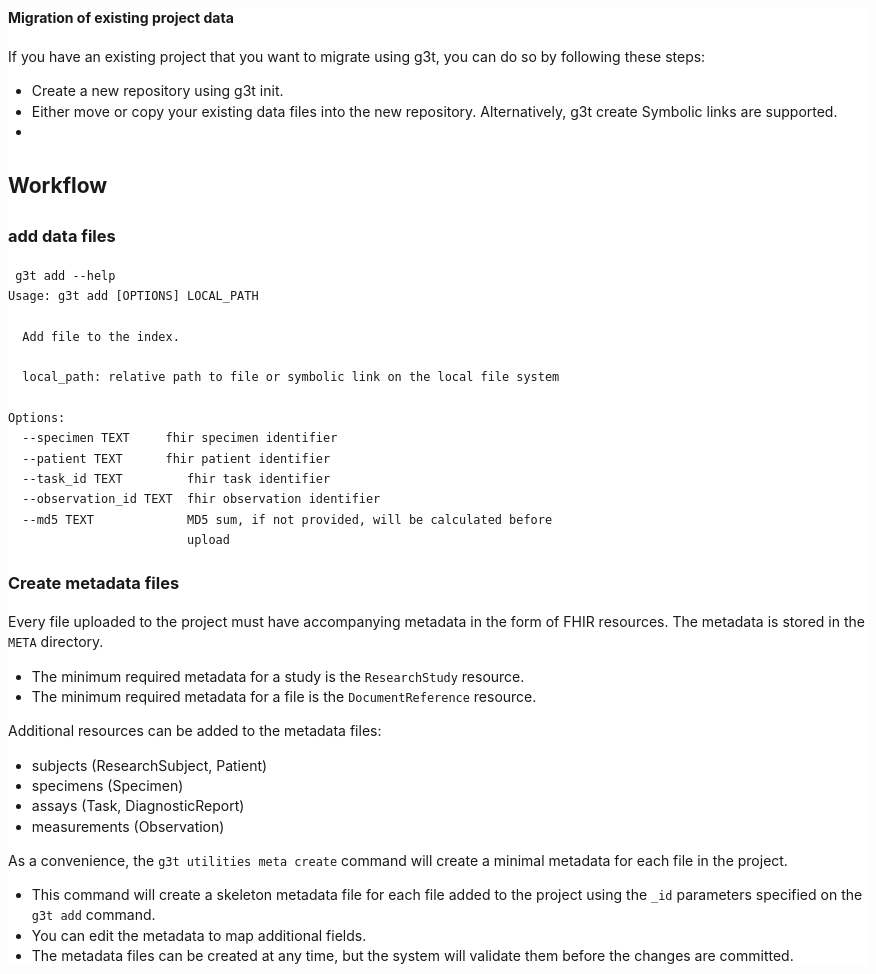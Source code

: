 #### Migration of existing project data

If you have an existing project that you want to migrate using g3t, you can do so by following these steps:
* Create a new repository using g3t init.
* Either move or copy your existing data files into the new repository.  Alternatively, g3t create Symbolic links are supported.
*

## Workflow

### add data files

```
 g3t add --help
Usage: g3t add [OPTIONS] LOCAL_PATH

  Add file to the index.

  local_path: relative path to file or symbolic link on the local file system

Options:
  --specimen TEXT     fhir specimen identifier
  --patient TEXT      fhir patient identifier
  --task_id TEXT         fhir task identifier
  --observation_id TEXT  fhir observation identifier
  --md5 TEXT             MD5 sum, if not provided, will be calculated before
                         upload

```

### Create metadata files

Every file uploaded to the project must have accompanying metadata in the form of FHIR resources.  The metadata is stored in the `META` directory.
* The minimum required metadata for a study is the `ResearchStudy` resource.
* The minimum required metadata for a file is the `DocumentReference` resource.

Additional resources can be added to the metadata files:
* subjects (ResearchSubject, Patient)
* specimens (Specimen)
* assays (Task, DiagnosticReport)
* measurements (Observation)

As a convenience, the `g3t utilities meta create` command will create a minimal metadata for each file in the project.
* This command will create a skeleton metadata file for each file added to the project using the `_id` parameters specified on the `g3t add` command.
* You can edit the metadata to map additional fields.
* The metadata files can be created at any time, but the system will validate them before the changes are committed.

